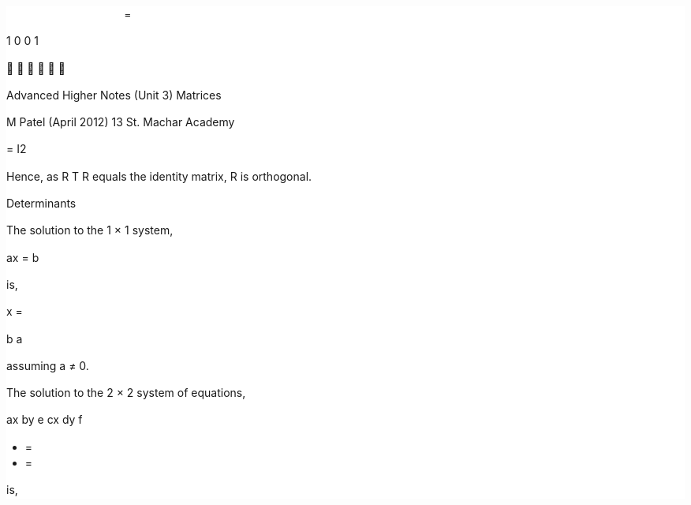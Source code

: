   

 

                         =  

1 0 
0 1

  
  
 

  


Advanced Higher Notes (Unit 3) Matrices 

M Patel (April 2012) 13 St. Machar Academy 

 
 = I2 

 

Hence, as R T R equals the identity matrix, R is orthogonal. 

 

Determinants 

 

The solution to the 1  ×  1 system,  

 

ax  =  b 

 

is,   

 

  x  =  

b
a 

 

assuming a  ≠  0. 

 

The solution to the 2  ×  2 system of equations,  

 

ax by e
cx dy f

+ =
+ =

 

 

is,   

 